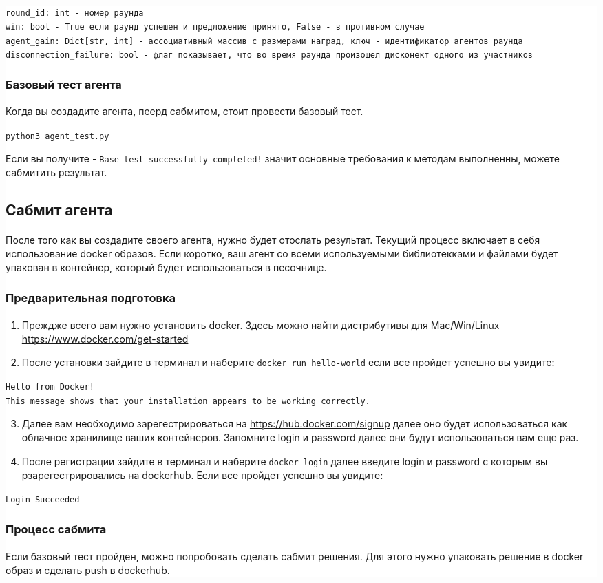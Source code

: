 ```
round_id: int - номер раунда
win: bool - True если раунд успешен и предложение принято, False - в противном случае
agent_gain: Dict[str, int] - ассоциативный массив с размерами наград, ключ - идентификатор агентов раунда
disconnection_failure: bool - флаг показывает, что во время раунда произошел дисконект одного из участников
```

### Базовый тест агента

Когда вы создадите агента, пеерд сабмитом, стоит провести базовый тест. 
```bash
python3 agent_test.py
```
Если вы получите - `Base test successfully completed!` значит основные требования 
к методам выполненны, можете сабмитить результат.

## Сабмит агента

После того как вы создадите своего агента, нужно будет отослать результат. Текущий процесс включает в себя 
использование docker образов. Если коротко, ваш агент со всеми используемыми библиотекками и файлами будет упакован
в контейнер, который будет использоваться в песочнице.

### Предварительная подготовка

1. Преждже всего вам нужно установить docker. Здесь можно найти дистрибутивы 
для Mac/Win/Linux https://www.docker.com/get-started

2. После установки зайдите в терминал и наберите `docker run hello-world` если все пройдет успешно вы увидите:

```
Hello from Docker!
This message shows that your installation appears to be working correctly.
```

3. Далее вам необходимо зарегестрироваться на https://hub.docker.com/signup далее оно будет использоваться 
как облачное хранилище ваших контейнеров. Запомните login и password далее они будут использоваться вам еще раз.

4. После регистрации зайдите в терминал и наберите `docker login` далее введите login и password с которым 
вы рзарегестрировались на dockerhub. Если все пройдет успешно вы увидите:
```
Login Succeeded
```

### Процесс сабмита

Если базовый тест пройден, можно попробовать сделать сабмит решения. Для этого нужно упаковать решение в docker
образ и сделать push в dockerhub. 
